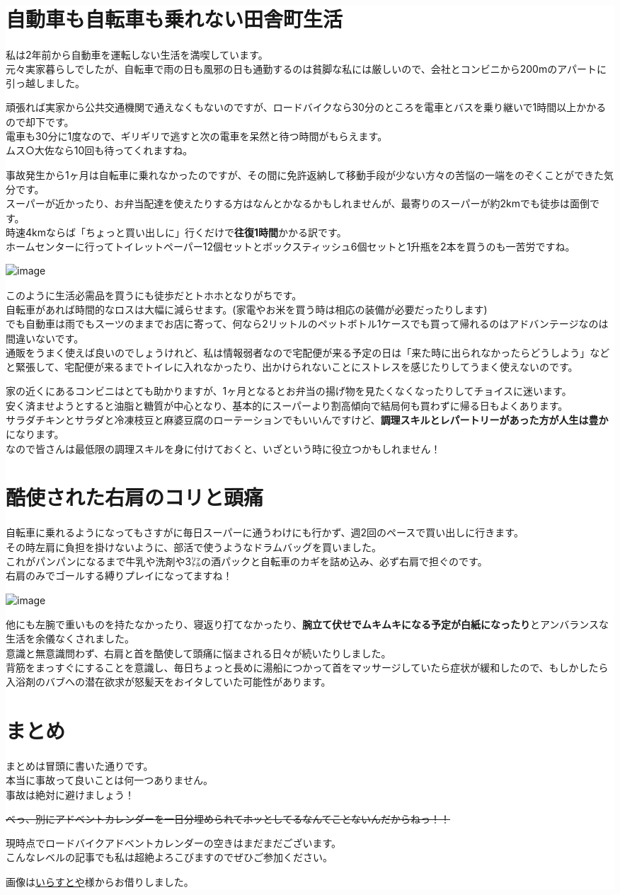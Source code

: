 # 自動車も自転車も乗れない田舎町生活

私は2年前から自動車を運転しない生活を満喫しています。  
元々実家暮らしでしたが、自転車で雨の日も風邪の日も通勤するのは貧脚な私には厳しいので、会社とコンビニから200mのアパートに引っ越しました。  
  
頑張れば実家から公共交通機関で通えなくもないのですが、ロードバイクなら30分のところを電車とバスを乗り継いで1時間以上かかるので却下です。  
電車も30分に1度なので、ギリギリで逃すと次の電車を呆然と待つ時間がもらえます。  
ムス○大佐なら10回も待ってくれますね。  
  
事故発生から1ヶ月は自転車に乗れなかったのですが、その間に免許返納して移動手段が少ない方々の苦悩の一端をのぞくことができた気分です。  
スーパーが近かったり、お弁当配達を使えたりする方はなんとかなるかもしれませんが、最寄りのスーパーが約2kmでも徒歩は面倒です。  
時速4kmならば「ちょっと買い出しに」行くだけで**往復1時間**かかる訳です。  
ホームセンターに行ってトイレットペーパー12個セットとボックスティッシュ6個セットと1升瓶を2本を買うのも一苦労ですね。  
  
![image](/img/2020/12/7/kega_sankakukin1_man.jpg)  
  
このように生活必需品を買うにも徒歩だとトホホとなりがちです。  
自転車があれば時間的なロスは大幅に減らせます。(家電やお米を買う時は相応の装備が必要だったりします)  
でも自動車は雨でもスーツのままでお店に寄って、何なら2リットルのペットボトル1ケースでも買って帰れるのはアドバンテージなのは間違いないです。  
通販をうまく使えば良いのでしょうけれど、私は情報弱者なので宅配便が来る予定の日は「来た時に出られなかったらどうしよう」などと緊張して、宅配便が来るまでトイレに入れなかったり、出かけられないことにストレスを感じたりしてうまく使えないのです。  
  
家の近くにあるコンビニはとても助かりますが、1ヶ月となるとお弁当の<ssr>揚げ物を見たくなくなったり</ssr>してチョイスに迷います。  
安く済ませようとすると油脂と糖質が中心となり、基本的にスーパーより割高傾向で結局何も買わずに帰る日もよくあります。  
サラダチキンとサラダと冷凍枝豆と麻婆豆腐のローテーションでもいいんですけど、**調理スキルとレパートリーがあった方が人生は豊か**になります。  
なので皆さんは最低限の調理スキルを身に付けておくと、いざという時に役立つかもしれません！  

# 酷使された右肩のコリと頭痛

自転車に乗れるようになってもさすがに毎日スーパーに通うわけにも行かず、週2回のペースで買い出しに行きます。  
その時左肩に負担を掛けないように、部活で使うようなドラムバッグを買いました。  
これがパンパンになるまで牛乳や洗剤や3㍑の酒パックと自転車のカギを詰め込み、必ず右肩で担ぐのです。  
右肩のみでゴールする<ssr>縛りプレイ</ssr>になってますね！  
  
![image](/img/2020/12/7/1.jpg)  

他にも左腕で重いものを持たなかったり、寝返り打てなかったり、**腕立て伏せでムキムキになる予定が白紙になったり**とアンバランスな生活を余儀なくされました。  
意識と無意識問わず、右肩と首を酷使して頭痛に悩まされる日々が続いたりしました。  
背筋をまっすぐにすることを意識し、毎日ちょっと長めに湯船につかって首をマッサージしていたら症状が緩和したので、もしかしたら入浴剤の<ssr>バブへの潜在欲求</ssr>が怒髪天をおイタしていた可能性があります。  

# まとめ

まとめは冒頭に書いた通りです。  
本当に事故って良いことは何一つありません。  
<ssr>事故は絶対に避けましょう！</ssr>  
  
~~べっ、別にアドベントカレンダーを一日分埋められてホッとしてるなんてことないんだからねっ！！~~  
  
現時点でロードバイクアドベントカレンダーの空きはまだまだございます。  
こんなレベルの記事でも私は<ssr>超絶よろこびます</ssr>のでぜひご参加ください。  
  
画像は[いらすとや](https://www.irasutoya.com/)様からお借りしました。  